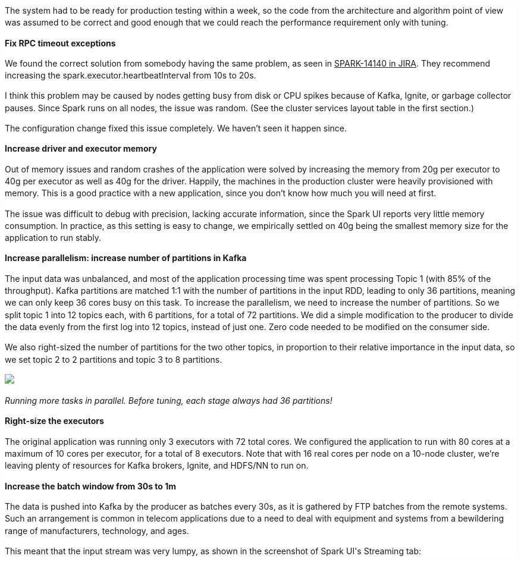 The system had to be ready for production testing within a week, so the code from the architecture and algorithm point of view was assumed to be correct and good enough that we could reach the performance requirement only with tuning.

**Fix RPC timeout exceptions**

We found the correct solution from somebody having the same problem, as seen in <a target='\_blank'  href='https://issues.apache.org/jira/browse/SPARK-14140'>SPARK-14140 in JIRA</a>. They recommend increasing the spark.executor.heartbeatInterval from 10s to 20s.

I think this problem may be caused by nodes getting busy from disk or CPU spikes because of Kafka, Ignite, or garbage collector pauses. Since Spark runs on all nodes, the issue was random. (See the cluster services layout table in the first section.)

The configuration change fixed this issue completely. We haven’t seen it happen since.

**Increase driver and executor memory**

Out of memory issues and random crashes of the application were solved by increasing the memory from 20g per executor to 40g per executor as well as 40g for the driver. Happily, the machines in the production cluster were heavily provisioned with memory. This is a good practice with a new application, since you don’t know how much you will need at first.

The issue was difficult to debug with precision, lacking accurate information, since the Spark UI reports very little memory consumption. In practice, as this setting is easy to change, we empirically settled on 40g being the smallest memory size for the application to run stably.

**Increase parallelism: increase number of partitions in Kafka**

The input data was unbalanced, and most of the application processing time was spent processing Topic 1 (with 85% of the throughput). Kafka partitions are matched 1:1 with the number of partitions in the input RDD, leading to only 36 partitions, meaning we can only keep 36 cores busy on this task. To increase the parallelism, we need to increase the number of partitions. So we split topic 1 into 12 topics each, with 6 partitions, for a total of 72 partitions. We did a simple modification to the producer to divide the data evenly from the first log into 12 topics, instead of just one. Zero code needed to be modified on the consumer side.

We also right-sized the number of partitions for the two other topics, in proportion to their relative importance in the input data, so we set topic 2 to 2 partitions and topic 3 to 8 partitions.

![](https://hpe-developer-portal.s3.amazonaws.com/uploads/media/2020/11/picture4-1604595452674.png)

_Running more tasks in parallel. Before tuning, each stage always had 36 partitions!_

**Right-size the executors**

The original application was running only 3 executors with 72 total cores. We configured the application to run with 80 cores at a maximum of 10 cores per executor, for a total of 8 executors. Note that with 16 real cores per node on a 10-node cluster, we’re leaving plenty of resources for Kafka brokers, Ignite, and HDFS/NN to run on.

**Increase the batch window from 30s to 1m**

The data is pushed into Kafka by the producer as batches every 30s, as it is gathered by FTP batches from the remote systems. Such an arrangement is common in telecom applications due to a need to deal with equipment and systems from a bewildering range of manufacturers, technology, and ages.

This meant that the input stream was very lumpy, as shown in the screenshot of Spark UI's Streaming tab:
